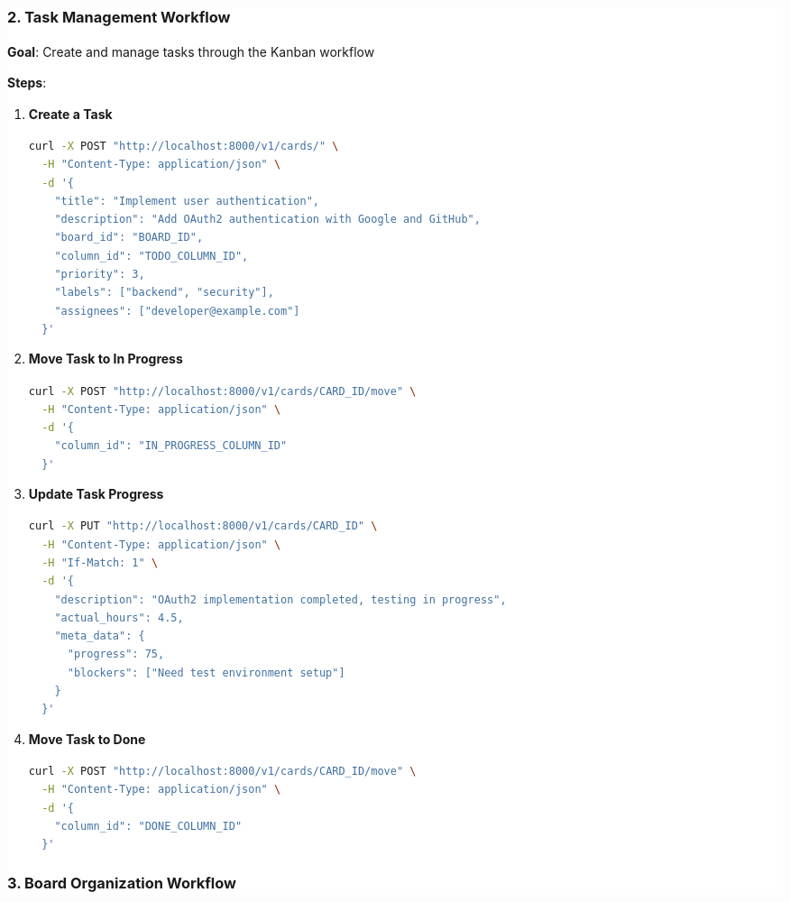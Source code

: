 ### 2. Task Management Workflow

**Goal**: Create and manage tasks through the Kanban workflow

**Steps**:
1. **Create a Task**
   ```bash
   curl -X POST "http://localhost:8000/v1/cards/" \
     -H "Content-Type: application/json" \
     -d '{
       "title": "Implement user authentication",
       "description": "Add OAuth2 authentication with Google and GitHub",
       "board_id": "BOARD_ID",
       "column_id": "TODO_COLUMN_ID",
       "priority": 3,
       "labels": ["backend", "security"],
       "assignees": ["developer@example.com"]
     }'
   ```

2. **Move Task to In Progress**
   ```bash
   curl -X POST "http://localhost:8000/v1/cards/CARD_ID/move" \
     -H "Content-Type: application/json" \
     -d '{
       "column_id": "IN_PROGRESS_COLUMN_ID"
     }'
   ```

3. **Update Task Progress**
   ```bash
   curl -X PUT "http://localhost:8000/v1/cards/CARD_ID" \
     -H "Content-Type: application/json" \
     -H "If-Match: 1" \
     -d '{
       "description": "OAuth2 implementation completed, testing in progress",
       "actual_hours": 4.5,
       "meta_data": {
         "progress": 75,
         "blockers": ["Need test environment setup"]
       }
     }'
   ```

4. **Move Task to Done**
   ```bash
   curl -X POST "http://localhost:8000/v1/cards/CARD_ID/move" \
     -H "Content-Type: application/json" \
     -d '{
       "column_id": "DONE_COLUMN_ID"
     }'
   ```

### 3. Board Organization Workflow
